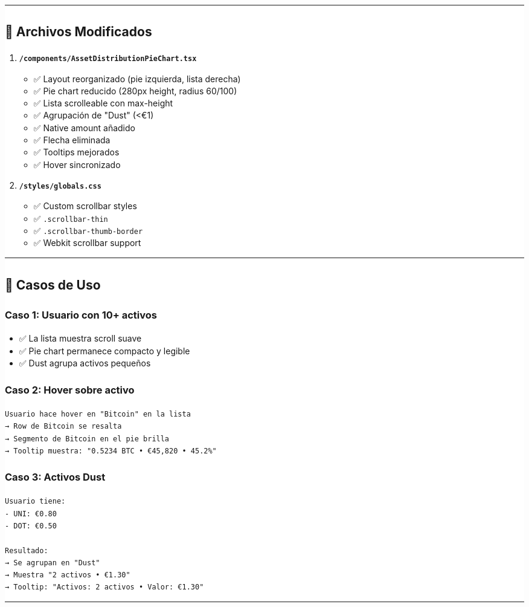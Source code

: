 
---

## 🔧 Archivos Modificados

1. **`/components/AssetDistributionPieChart.tsx`**
   - ✅ Layout reorganizado (pie izquierda, lista derecha)
   - ✅ Pie chart reducido (280px height, radius 60/100)
   - ✅ Lista scrolleable con max-height
   - ✅ Agrupación de "Dust" (<€1)
   - ✅ Native amount añadido
   - ✅ Flecha eliminada
   - ✅ Tooltips mejorados
   - ✅ Hover sincronizado

2. **`/styles/globals.css`**
   - ✅ Custom scrollbar styles
   - ✅ `.scrollbar-thin`
   - ✅ `.scrollbar-thumb-border`
   - ✅ Webkit scrollbar support

---

## 📱 Casos de Uso

### **Caso 1: Usuario con 10+ activos**
- ✅ La lista muestra scroll suave
- ✅ Pie chart permanece compacto y legible
- ✅ Dust agrupa activos pequeños

### **Caso 2: Hover sobre activo**
```
Usuario hace hover en "Bitcoin" en la lista
→ Row de Bitcoin se resalta
→ Segmento de Bitcoin en el pie brilla
→ Tooltip muestra: "0.5234 BTC • €45,820 • 45.2%"
```

### **Caso 3: Activos Dust**
```
Usuario tiene: 
- UNI: €0.80
- DOT: €0.50

Resultado:
→ Se agrupan en "Dust"
→ Muestra "2 activos • €1.30"
→ Tooltip: "Activos: 2 activos • Valor: €1.30"
```

---
